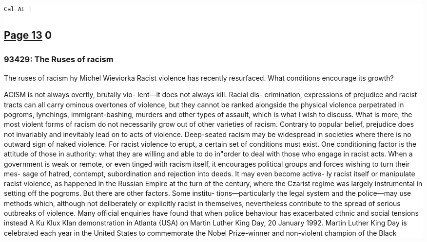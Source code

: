    
    
    
  
    Cal AE |

## [Page 13](https://demo.humlab.umu.se/courier/093440engo.pdf#page=13) 0

### 93429: The Ruses of racism

The ruses 
of racism 
hy Michel Wieviorka 
Racist violence has recently resurfaced. 
What conditions encourage its growth? 
  
    
ACISM is not always overtly, brutally vio- 
lent—it does not always kill. Racial dis- 
crimination, expressions of prejudice and 
racist tracts can all carry ominous overtones of 
violence, but they cannot be ranked alongside 
the physical violence perpetrated in pogroms, 
lynchings, immigrant-bashing, murders and 
other types of assault, which is what I wish to 
discuss. 
What is more, the most violent forms of 
racism do not necessarily grow out of other 
varieties of racism. Contrary to popular belief, 
prejudice does not invariably and inevitably 
lead on to acts of violence. Deep-seated racism 
may be widespread in societies where there is 
no outward sign of naked violence. 
For racist violence to erupt, a certain set of 
conditions must exist. One conditioning factor 
is the attitude of those in authority: what they 
are willing and able to do in"order to deal with 
those who engage in racist acts. When a 
government is weak or remote, or even tinged 
with racism itself, it encourages political 
groups and forces wishing to turn their mes- 
sage of hatred, contempt, subordination and 
rejection into deeds. It may even become active- 
ly racist itself or manipulate racist violence, 
as happened in the Russian Empire at the turn 
of the century, where the Czarist regime was 
largely instrumental in setting off the pogroms. 
But there are other factors. Some institu- 
tions—particularly the legal system and the 
police—may use methods which, although not 
deliberately or explicitly racist in themselves, 
nevertheless contribute to the spread of serious 
outbreaks of violence. Many official enquiries 
have found that when police behaviour has 
exacerbated cthnic and social tensions instead 
A Ku Klux Klan 
demonstration in Atlanta 
{USA) on Martin Luther 
King Day, 20 January 1992. 
Martin Luther King Day is 
celebrated each year in the 
United States to 
commemorate the Nobel 
Prize-winner and non-violent 
champion of the Black 